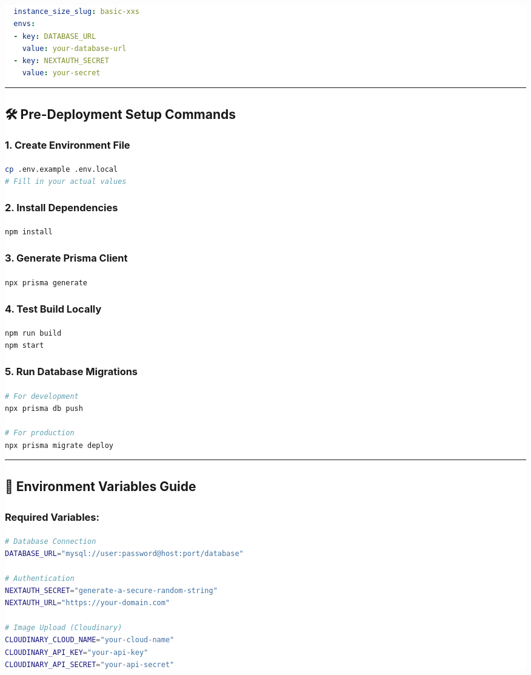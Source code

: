    ```yaml
     instance_size_slug: basic-xxs
     envs:
     - key: DATABASE_URL
       value: your-database-url
     - key: NEXTAUTH_SECRET
       value: your-secret
   ```

---

## 🛠️ **Pre-Deployment Setup Commands**

### **1. Create Environment File**
```bash
cp .env.example .env.local
# Fill in your actual values
```

### **2. Install Dependencies**
```bash
npm install
```

### **3. Generate Prisma Client**
```bash
npx prisma generate
```

### **4. Test Build Locally**
```bash
npm run build
npm start
```

### **5. Run Database Migrations**
```bash
# For development
npx prisma db push

# For production
npx prisma migrate deploy
```

---

## 📝 **Environment Variables Guide**

### **Required Variables:**
```bash
# Database Connection
DATABASE_URL="mysql://user:password@host:port/database"

# Authentication
NEXTAUTH_SECRET="generate-a-secure-random-string"
NEXTAUTH_URL="https://your-domain.com"

# Image Upload (Cloudinary)
CLOUDINARY_CLOUD_NAME="your-cloud-name"
CLOUDINARY_API_KEY="your-api-key"
CLOUDINARY_API_SECRET="your-api-secret"
```
